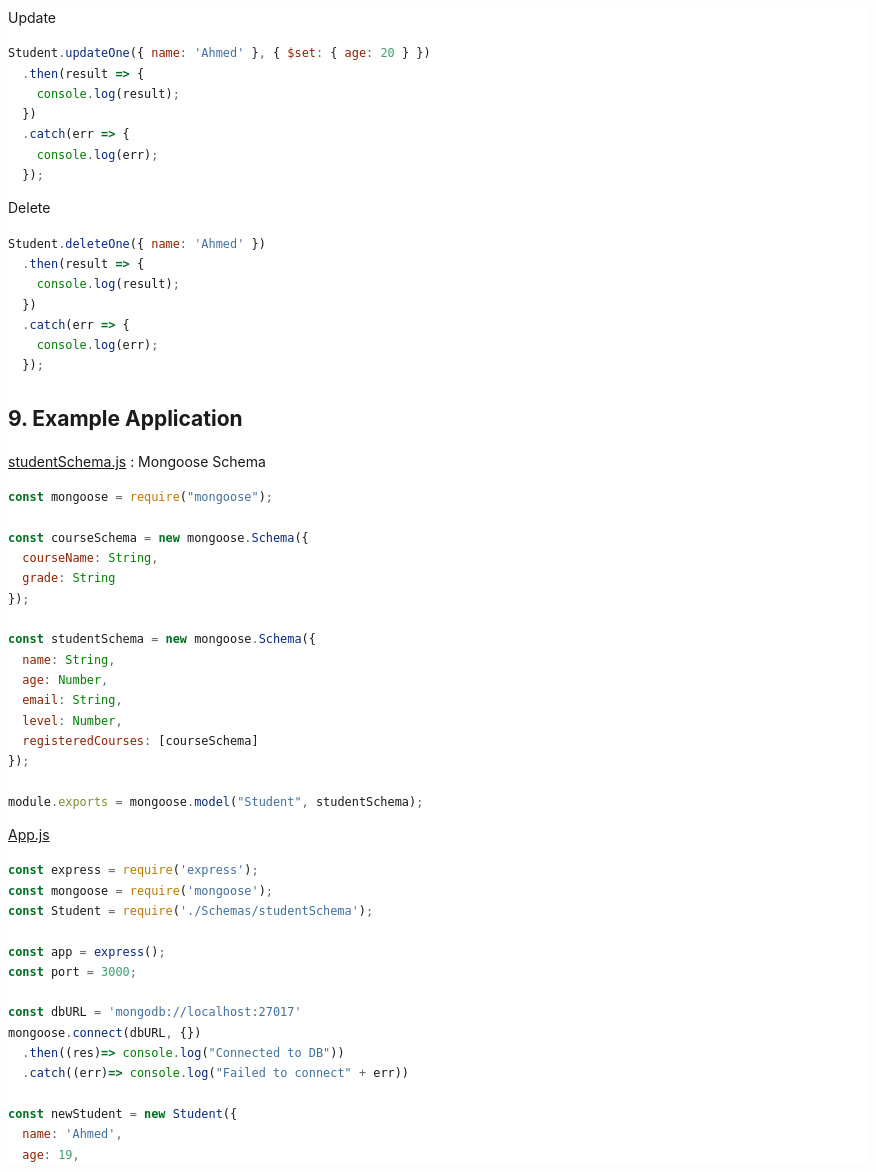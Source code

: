 
Update
```javascript
Student.updateOne({ name: 'Ahmed' }, { $set: { age: 20 } })
  .then(result => {
    console.log(result);
  })
  .catch(err => {
    console.log(err);
  });

```

Delete
```javascript
Student.deleteOne({ name: 'Ahmed' })
  .then(result => {
    console.log(result);
  })
  .catch(err => {
    console.log(err);
  });

```


## 9. Example Application

[studentSchema.js](./Schemas/studentSchema) : Mongoose Schema

```javascript
const mongoose = require("mongoose");

const courseSchema = new mongoose.Schema({
  courseName: String,
  grade: String
});

const studentSchema = new mongoose.Schema({
  name: String,
  age: Number,
  email: String,
  level: Number,
  registeredCourses: [courseSchema]
});

module.exports = mongoose.model("Student", studentSchema);
```

[App.js](/app.js)

```javascript
const express = require('express');
const mongoose = require('mongoose');
const Student = require('./Schemas/studentSchema');

const app = express();
const port = 3000;

const dbURL = 'mongodb://localhost:27017'
mongoose.connect(dbURL, {})
  .then((res)=> console.log("Connected to DB"))
  .catch((err)=> console.log("Failed to connect" + err))

const newStudent = new Student({
  name: 'Ahmed',
  age: 19,
```